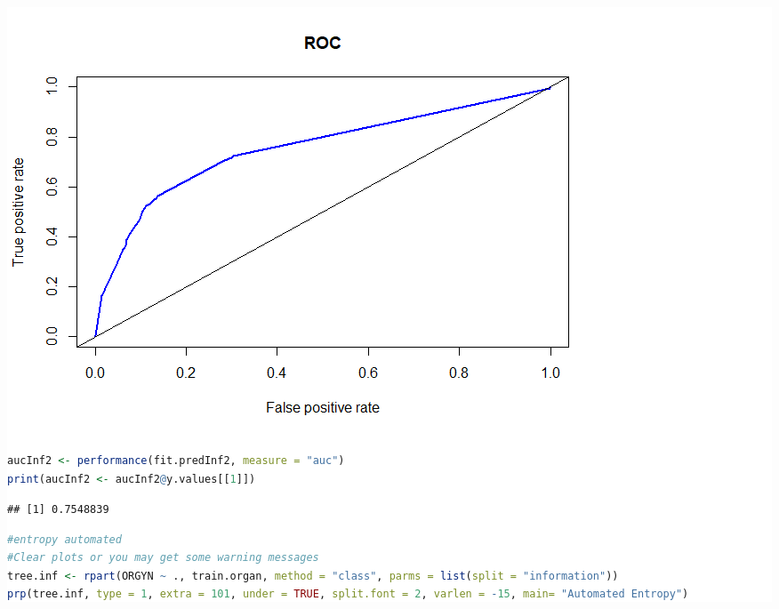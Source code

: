 ![](README_figs/README-unnamed-chunk-7-5.png)

``` r
aucInf2 <- performance(fit.predInf2, measure = "auc")
print(aucInf2 <- aucInf2@y.values[[1]])
```

    ## [1] 0.7548839

``` r
#entropy automated
#Clear plots or you may get some warning messages
tree.inf <- rpart(ORGYN ~ ., train.organ, method = "class", parms = list(split = "information"))
prp(tree.inf, type = 1, extra = 101, under = TRUE, split.font = 2, varlen = -15, main= "Automated Entropy")
```
